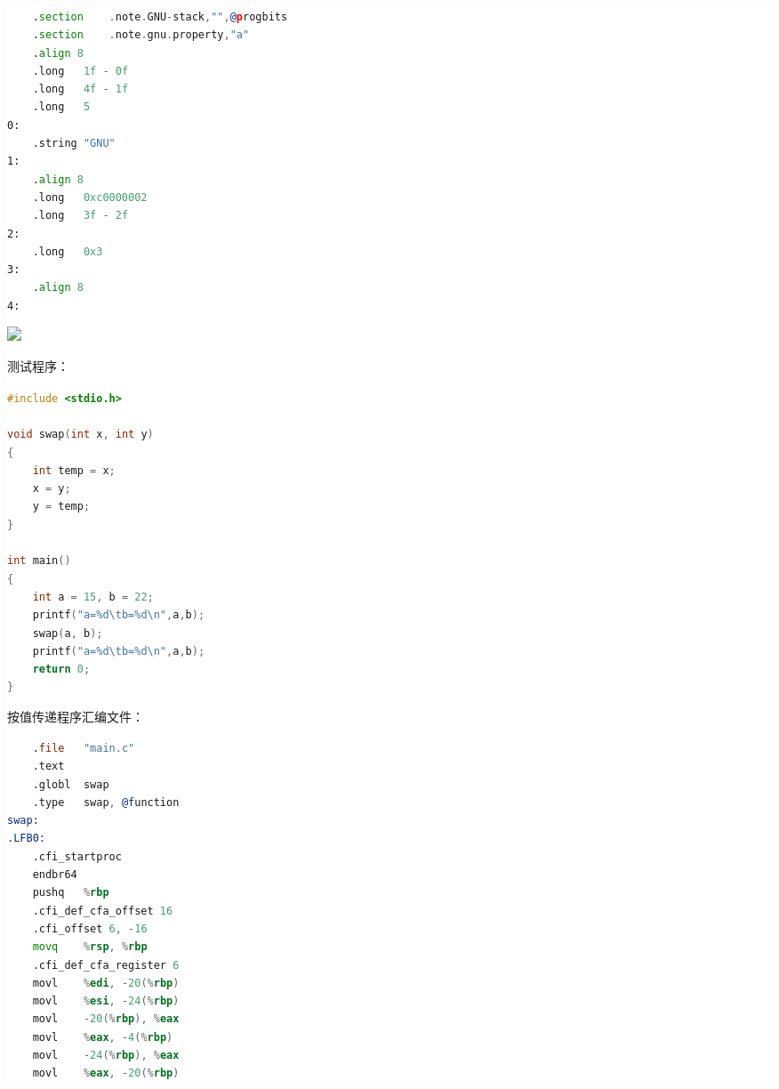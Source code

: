 ```asm
	.section	.note.GNU-stack,"",@progbits
	.section	.note.gnu.property,"a"
	.align 8
	.long	1f - 0f
	.long	4f - 1f
	.long	5
0:
	.string	"GNU"
1:
	.align 8
	.long	0xc0000002
	.long	3f - 2f
2:
	.long	0x3
3:
	.align 8
4:
```


![](https://cdn.jsdelivr.net/gh/Rosefinch-Midsummer/MyImagesHost01/img/202310170947511.png)

测试程序：

```c
#include <stdio.h>

void swap(int x, int y)
{
    int temp = x;
    x = y;
    y = temp;
}

int main()
{
    int a = 15, b = 22;
    printf("a=%d\tb=%d\n",a,b);
    swap(a, b);
    printf("a=%d\tb=%d\n",a,b);
    return 0;
}
```

按值传递程序汇编文件：

```asm
	.file	"main.c"
	.text
	.globl	swap
	.type	swap, @function
swap:
.LFB0:
	.cfi_startproc
	endbr64
	pushq	%rbp
	.cfi_def_cfa_offset 16
	.cfi_offset 6, -16
	movq	%rsp, %rbp
	.cfi_def_cfa_register 6
	movl	%edi, -20(%rbp)
	movl	%esi, -24(%rbp)
	movl	-20(%rbp), %eax
	movl	%eax, -4(%rbp)
	movl	-24(%rbp), %eax
	movl	%eax, -20(%rbp)
```